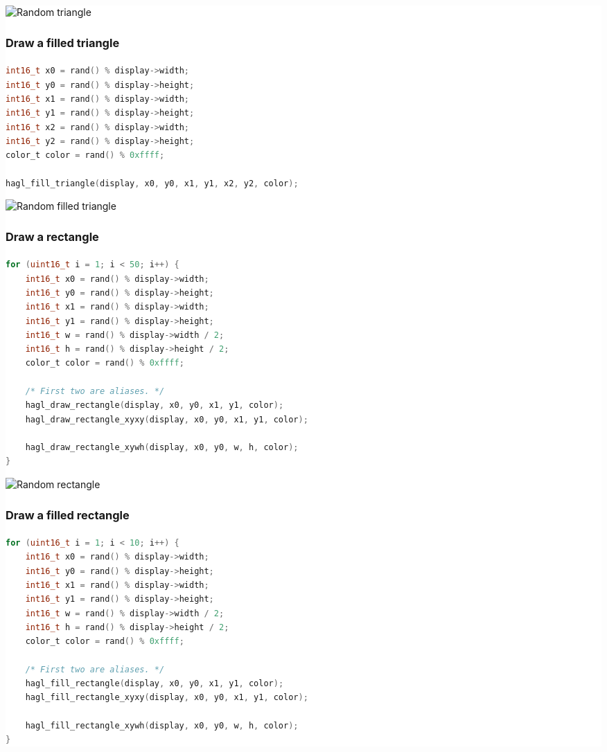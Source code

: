 ![Random triangle](https://appelsiini.net/img/2020/pod-draw-triangle.png)

### Draw a filled triangle

```c
int16_t x0 = rand() % display->width;
int16_t y0 = rand() % display->height;
int16_t x1 = rand() % display->width;
int16_t y1 = rand() % display->height;
int16_t x2 = rand() % display->width;
int16_t y2 = rand() % display->height;
color_t color = rand() % 0xffff;

hagl_fill_triangle(display, x0, y0, x1, y1, x2, y2, color);
```

![Random filled triangle](https://appelsiini.net/img/2020/pod-fill-triangle.png)

### Draw a rectangle

```c
for (uint16_t i = 1; i < 50; i++) {
    int16_t x0 = rand() % display->width;
    int16_t y0 = rand() % display->height;
    int16_t x1 = rand() % display->width;
    int16_t y1 = rand() % display->height;
    int16_t w = rand() % display->width / 2;
    int16_t h = rand() % display->height / 2;
    color_t color = rand() % 0xffff;

    /* First two are aliases. */
    hagl_draw_rectangle(display, x0, y0, x1, y1, color);
    hagl_draw_rectangle_xyxy(display, x0, y0, x1, y1, color);

    hagl_draw_rectangle_xywh(display, x0, y0, w, h, color);
}
```

![Random rectangle](https://appelsiini.net/img/2020/pod-draw-rectangle.png)

### Draw a filled rectangle

```c
for (uint16_t i = 1; i < 10; i++) {
    int16_t x0 = rand() % display->width;
    int16_t y0 = rand() % display->height;
    int16_t x1 = rand() % display->width;
    int16_t y1 = rand() % display->height;
    int16_t w = rand() % display->width / 2;
    int16_t h = rand() % display->height / 2;
    color_t color = rand() % 0xffff;

    /* First two are aliases. */
    hagl_fill_rectangle(display, x0, y0, x1, y1, color);
    hagl_fill_rectangle_xyxy(display, x0, y0, x1, y1, color);

    hagl_fill_rectangle_xywh(display, x0, y0, w, h, color);
}
```
